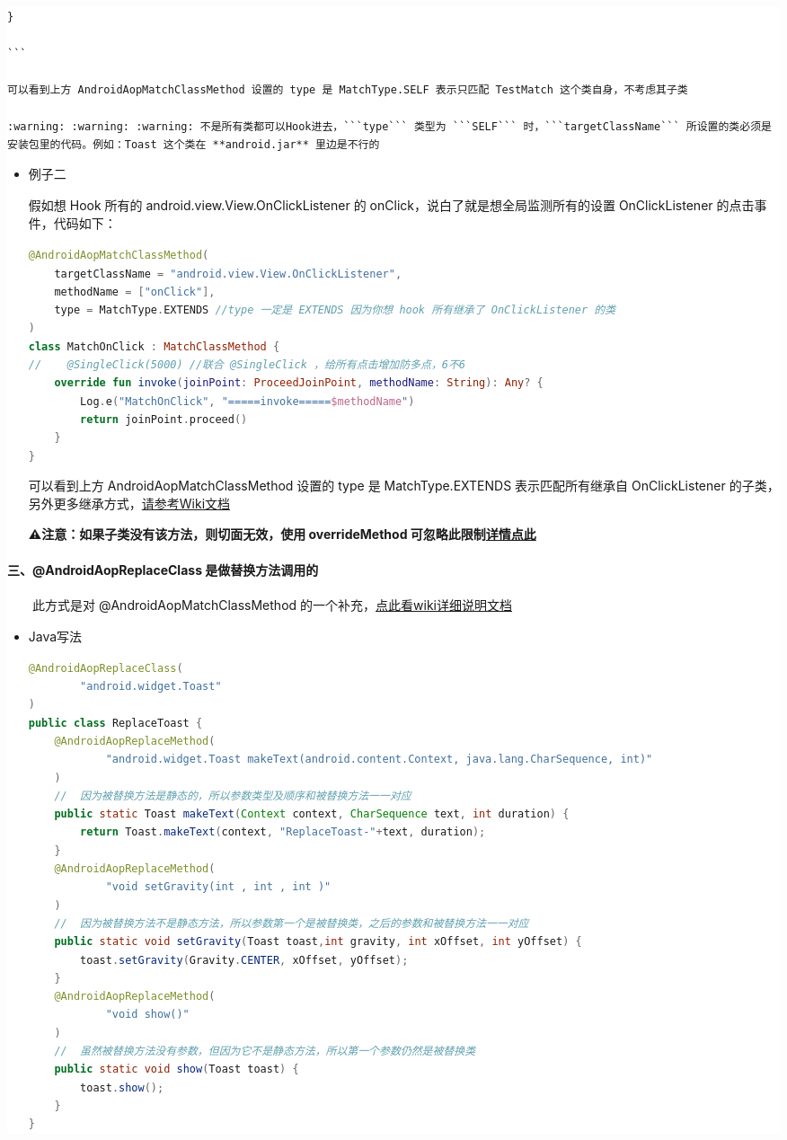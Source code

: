     }
    
    ```

    可以看到上方 AndroidAopMatchClassMethod 设置的 type 是 MatchType.SELF 表示只匹配 TestMatch 这个类自身，不考虑其子类
    
    :warning: :warning: :warning: 不是所有类都可以Hook进去，```type``` 类型为 ```SELF``` 时，```targetClassName``` 所设置的类必须是安装包里的代码。例如：Toast 这个类在 **android.jar** 里边是不行的

- 例子二

    假如想 Hook 所有的 android.view.View.OnClickListener 的 onClick，说白了就是想全局监测所有的设置 OnClickListener 的点击事件，代码如下：
    
    ```kotlin
    @AndroidAopMatchClassMethod(
        targetClassName = "android.view.View.OnClickListener",
        methodName = ["onClick"],
        type = MatchType.EXTENDS //type 一定是 EXTENDS 因为你想 hook 所有继承了 OnClickListener 的类
    )
    class MatchOnClick : MatchClassMethod {
    //    @SingleClick(5000) //联合 @SingleClick ，给所有点击增加防多点，6不6
        override fun invoke(joinPoint: ProceedJoinPoint, methodName: String): Any? {
            Log.e("MatchOnClick", "=====invoke=====$methodName")
            return joinPoint.proceed()
        }
    }
    ```
    
    可以看到上方 AndroidAopMatchClassMethod 设置的 type 是 MatchType.EXTENDS 表示匹配所有继承自 OnClickListener 的子类，另外更多继承方式，[请参考Wiki文档](/AndroidAOP/zh/@AndroidAopMatchClassMethod/#_1)
    
    **:warning:注意：如果子类没有该方法，则切面无效，使用 overrideMethod 可忽略此限制[详情点此](/AndroidAOP/zh/AndroidAopMatchClassMethod)**

#### 三、**@AndroidAopReplaceClass** 是做替换方法调用的

&emsp;&emsp;此方式是对 @AndroidAopMatchClassMethod 的一个补充，[点此看wiki详细说明文档](/AndroidAOP/zh/AndroidAopReplaceClass)

- Java写法

    ```java
    @AndroidAopReplaceClass(
            "android.widget.Toast"
    )
    public class ReplaceToast {
        @AndroidAopReplaceMethod(
                "android.widget.Toast makeText(android.content.Context, java.lang.CharSequence, int)"
        )
        //  因为被替换方法是静态的，所以参数类型及顺序和被替换方法一一对应
        public static Toast makeText(Context context, CharSequence text, int duration) {
            return Toast.makeText(context, "ReplaceToast-"+text, duration);
        }
        @AndroidAopReplaceMethod(
                "void setGravity(int , int , int )"
        )
        //  因为被替换方法不是静态方法，所以参数第一个是被替换类，之后的参数和被替换方法一一对应
        public static void setGravity(Toast toast,int gravity, int xOffset, int yOffset) {
            toast.setGravity(Gravity.CENTER, xOffset, yOffset);
        }
        @AndroidAopReplaceMethod(
                "void show()"
        )
        //  虽然被替换方法没有参数，但因为它不是静态方法，所以第一个参数仍然是被替换类
        public static void show(Toast toast) {
            toast.show();
        }
    }